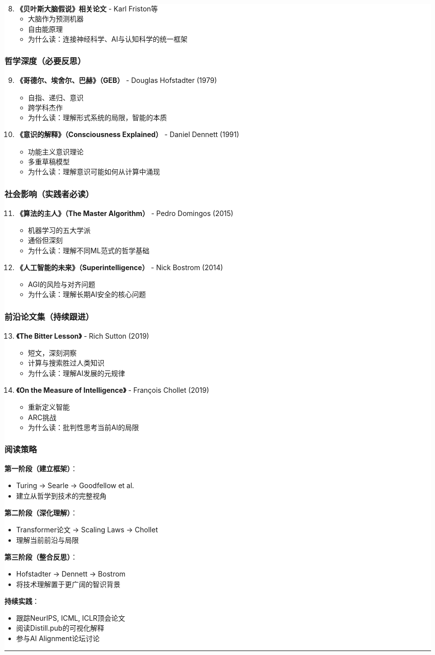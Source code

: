 8. **《贝叶斯大脑假说》相关论文** - Karl Friston等
   - 大脑作为预测机器
   - 自由能原理
   - 为什么读：连接神经科学、AI与认知科学的统一框架

### **哲学深度（必要反思）**

9. **《哥德尔、埃舍尔、巴赫》（GEB）** - Douglas Hofstadter (1979)
   - 自指、递归、意识
   - 跨学科杰作
   - 为什么读：理解形式系统的局限，智能的本质

10. **《意识的解释》（Consciousness Explained）** - Daniel Dennett (1991)
    - 功能主义意识理论
    - 多重草稿模型
    - 为什么读：理解意识可能如何从计算中涌现

### **社会影响（实践者必读）**

11. **《算法的主人》（The Master Algorithm）** - Pedro Domingos (2015)
    - 机器学习的五大学派
    - 通俗但深刻
    - 为什么读：理解不同ML范式的哲学基础

12. **《人工智能的未来》（Superintelligence）** - Nick Bostrom (2014)
    - AGI的风险与对齐问题
    - 为什么读：理解长期AI安全的核心问题

### **前沿论文集（持续跟进）**

13. **《The Bitter Lesson》** - Rich Sutton (2019)
    - 短文，深刻洞察
    - 计算与搜索胜过人类知识
    - 为什么读：理解AI发展的元规律

14. **《On the Measure of Intelligence》** - François Chollet (2019)
    - 重新定义智能
    - ARC挑战
    - 为什么读：批判性思考当前AI的局限

### **阅读策略**

**第一阶段（建立框架）**：
- Turing → Searle → Goodfellow et al.
- 建立从哲学到技术的完整视角

**第二阶段（深化理解）**：
- Transformer论文 → Scaling Laws → Chollet
- 理解当前前沿与局限

**第三阶段（整合反思）**：
- Hofstadter → Dennett → Bostrom
- 将技术理解置于更广阔的智识背景

**持续实践**：
- 跟踪NeurIPS, ICML, ICLR顶会论文
- 阅读Distill.pub的可视化解释
- 参与AI Alignment论坛讨论

---